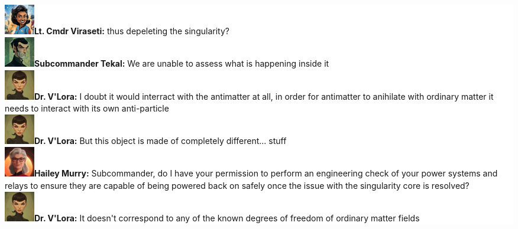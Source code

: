 <img src="../images/auto/Viraseti.png" alt="Lt. Cmdr Viraseti" width="50" height="50">**Lt. Cmdr Viraseti:** thus depeleting the singularity?<br />
<img src="../images/auto/tekal.png" alt="Subcommander Tekal" width="50" height="50">**Subcommander Tekal:** We are unable to assess what is happening inside it<br />
<img src="../images/auto/vlora.png" alt="Dr. V'Lora" width="50" height="50">**Dr. V'Lora:** I doubt it would interract with the antimatter at all, in order for antimatter to anihilate with ordinary matter it needs to interact with its own anti-particle<br />
<img src="../images/auto/vlora.png" alt="Dr. V'Lora" width="50" height="50">**Dr. V'Lora:** But this object is made of completely different... stuff<br />
<img src="../images/auto/Hailey_Murry.png" alt="Hailey Murry" width="50" height="50">**Hailey Murry:** Subcommander, do I have your permission to perform an engineering check of your power systems and relays to ensure they are capable of being powered back on safely once the issue with the singularity core is resolved?<br />
<img src="../images/auto/vlora.png" alt="Dr. V'Lora" width="50" height="50">**Dr. V'Lora:** It doesn't correspond to any of the known degrees of freedom of ordinary matter fields<br />